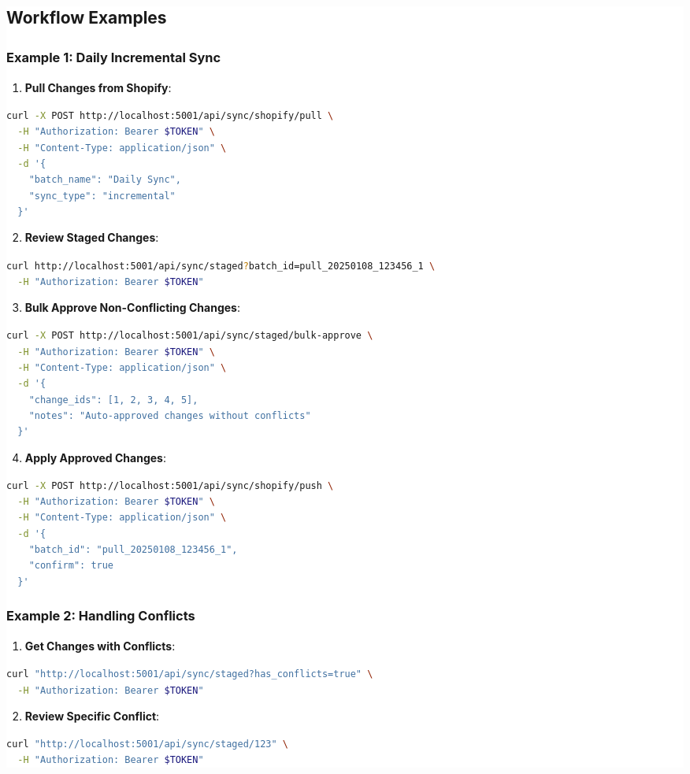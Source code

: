 ## Workflow Examples

### Example 1: Daily Incremental Sync

1. **Pull Changes from Shopify**:
```bash
curl -X POST http://localhost:5001/api/sync/shopify/pull \
  -H "Authorization: Bearer $TOKEN" \
  -H "Content-Type: application/json" \
  -d '{
    "batch_name": "Daily Sync",
    "sync_type": "incremental"
  }'
```

2. **Review Staged Changes**:
```bash
curl http://localhost:5001/api/sync/staged?batch_id=pull_20250108_123456_1 \
  -H "Authorization: Bearer $TOKEN"
```

3. **Bulk Approve Non-Conflicting Changes**:
```bash
curl -X POST http://localhost:5001/api/sync/staged/bulk-approve \
  -H "Authorization: Bearer $TOKEN" \
  -H "Content-Type: application/json" \
  -d '{
    "change_ids": [1, 2, 3, 4, 5],
    "notes": "Auto-approved changes without conflicts"
  }'
```

4. **Apply Approved Changes**:
```bash
curl -X POST http://localhost:5001/api/sync/shopify/push \
  -H "Authorization: Bearer $TOKEN" \
  -H "Content-Type: application/json" \
  -d '{
    "batch_id": "pull_20250108_123456_1",
    "confirm": true
  }'
```

### Example 2: Handling Conflicts

1. **Get Changes with Conflicts**:
```bash
curl "http://localhost:5001/api/sync/staged?has_conflicts=true" \
  -H "Authorization: Bearer $TOKEN"
```

2. **Review Specific Conflict**:
```bash
curl "http://localhost:5001/api/sync/staged/123" \
  -H "Authorization: Bearer $TOKEN"
```
